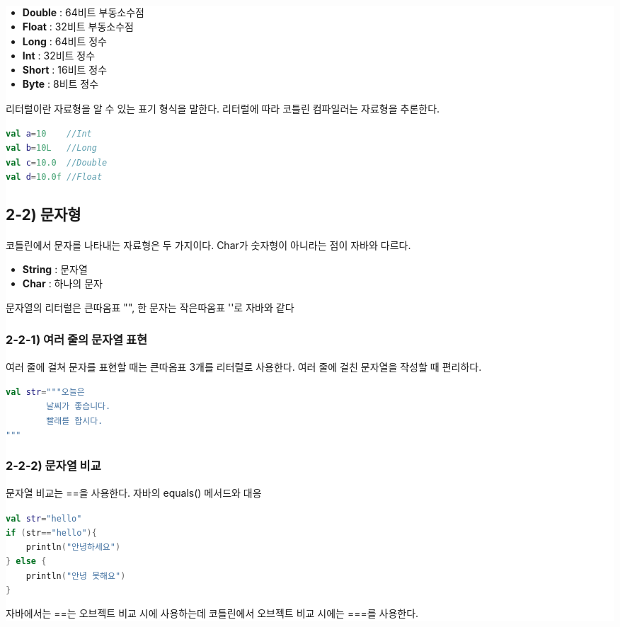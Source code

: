 - **Double** : 64비트 부동소수점
- **Float** : 32비트 부동소수점
- **Long** : 64비트 정수
- **Int** : 32비트 정수
- **Short** : 16비트 정수
- **Byte** : 8비트 정수

리터럴이란 자료형을 알 수 있는 표기 형식을 말한다. 리터럴에 따라 코틀린 컴파일러는 자료형을 추론한다.

```kotlin
val a=10	//Int
val b=10L	//Long
val c=10.0	//Double
val d=10.0f	//Float
```





## 2-2) 문자형

코틀린에서 문자를 나타내는 자료형은 두 가지이다. Char가 숫자형이 아니라는 점이 자바와 다르다.

- **String** : 문자열
- **Char** : 하나의 문자

문자열의 리터럴은 큰따옴표 \"", 한 문자는 작은따옴표 \''로 자바와 같다



### 2-2-1) 여러 줄의 문자열 표현

여러 줄에 걸쳐 문자를 표현할 때는 큰따옴표 3개를 리터럴로 사용한다. 여러 줄에 걸친 문자열을 작성할 때 편리하다.

```kotlin
val str="""오늘은
		날씨가 좋습니다.
		빨래를 합시다.
"""
```



### 2-2-2) 문자열 비교

문자열 비교는 ==을 사용한다. 자바의 equals() 메서드와 대응

```kotlin
val str="hello"
if (str=="hello"){
    println("안녕하세요")
} else {
    println("안녕 못해요")
}
```

자바에서는 ==는 오브젝트 비교 시에 사용하는데 코틀린에서 오브젝트 비교 시에는 ===를 사용한다.

